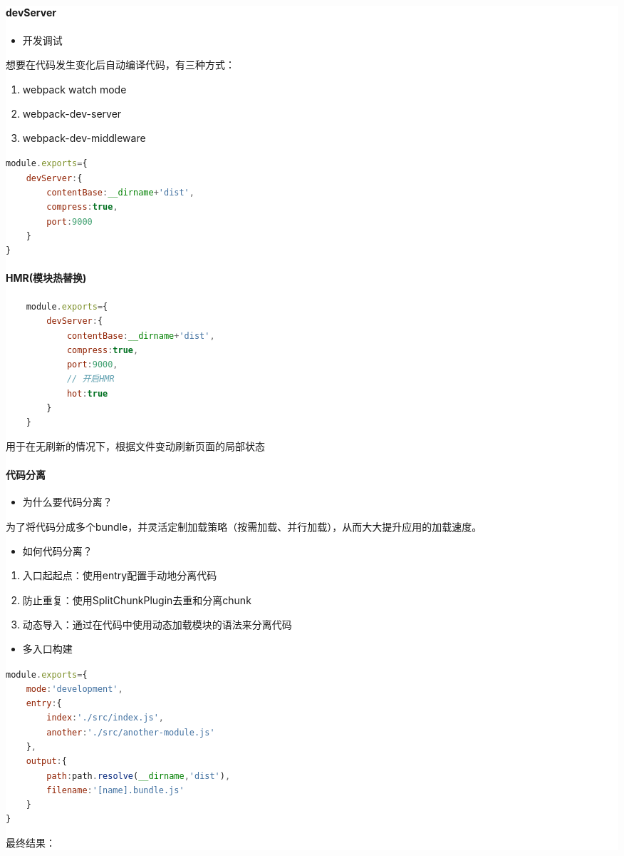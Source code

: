 
#### devServer

- 开发调试

想要在代码发生变化后自动编译代码，有三种方式：

1. webpack watch mode

2. webpack-dev-server

3. webpack-dev-middleware

```js
module.exports={
    devServer:{
        contentBase:__dirname+'dist',
        compress:true,
        port:9000
    }
}
```

#### HMR(模块热替换)

```js
    module.exports={
        devServer:{
            contentBase:__dirname+'dist',
            compress:true,
            port:9000,
            // 开启HMR
            hot:true
        }
    }
```
用于在无刷新的情况下，根据文件变动刷新页面的局部状态

#### 代码分离

- 为什么要代码分离？

为了将代码分成多个bundle，并灵活定制加载策略（按需加载、并行加载），从而大大提升应用的加载速度。

- 如何代码分离？

1. 入口起起点：使用entry配置手动地分离代码

2. 防止重复：使用SplitChunkPlugin去重和分离chunk

3. 动态导入：通过在代码中使用动态加载模块的语法来分离代码

- 多入口构建

```js
module.exports={
    mode:'development',
    entry:{
        index:'./src/index.js',
        another:'./src/another-module.js'
    },
    output:{
        path:path.resolve(__dirname,'dist'),
        filename:'[name].bundle.js'
    }
}
```
最终结果：
